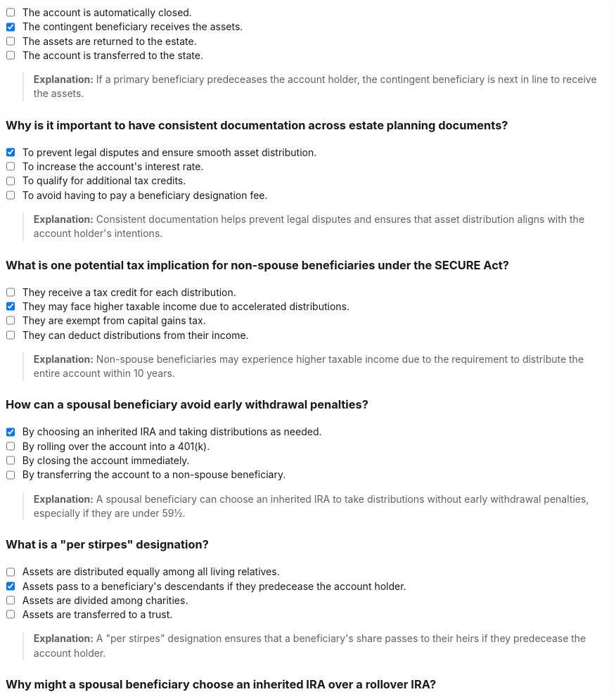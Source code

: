 - [ ] The account is automatically closed.
- [x] The contingent beneficiary receives the assets.
- [ ] The assets are returned to the estate.
- [ ] The account is transferred to the state.

> **Explanation:** If a primary beneficiary predeceases the account holder, the contingent beneficiary is next in line to receive the assets.

### Why is it important to have consistent documentation across estate planning documents?

- [x] To prevent legal disputes and ensure smooth asset distribution.
- [ ] To increase the account's interest rate.
- [ ] To qualify for additional tax credits.
- [ ] To avoid having to pay a beneficiary designation fee.

> **Explanation:** Consistent documentation helps prevent legal disputes and ensures that asset distribution aligns with the account holder's intentions.

### What is one potential tax implication for non-spouse beneficiaries under the SECURE Act?

- [ ] They receive a tax credit for each distribution.
- [x] They may face higher taxable income due to accelerated distributions.
- [ ] They are exempt from capital gains tax.
- [ ] They can deduct distributions from their income.

> **Explanation:** Non-spouse beneficiaries may experience higher taxable income due to the requirement to distribute the entire account within 10 years.

### How can a spousal beneficiary avoid early withdrawal penalties?

- [x] By choosing an inherited IRA and taking distributions as needed.
- [ ] By rolling over the account into a 401(k).
- [ ] By closing the account immediately.
- [ ] By transferring the account to a non-spouse beneficiary.

> **Explanation:** A spousal beneficiary can choose an inherited IRA to take distributions without early withdrawal penalties, especially if they are under 59½.

### What is a "per stirpes" designation?

- [ ] Assets are distributed equally among all living relatives.
- [x] Assets pass to a beneficiary's descendants if they predecease the account holder.
- [ ] Assets are divided among charities.
- [ ] Assets are transferred to a trust.

> **Explanation:** A "per stirpes" designation ensures that a beneficiary's share passes to their heirs if they predecease the account holder.

### Why might a spousal beneficiary choose an inherited IRA over a rollover IRA?
